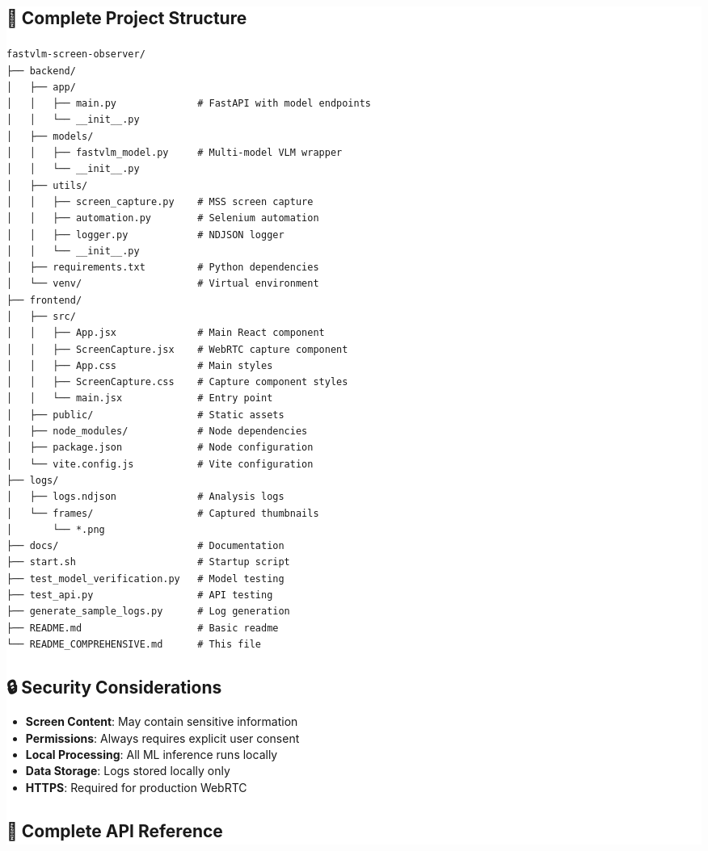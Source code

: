 ## 📁 Complete Project Structure

```
fastvlm-screen-observer/
├── backend/
│   ├── app/
│   │   ├── main.py              # FastAPI with model endpoints
│   │   └── __init__.py
│   ├── models/
│   │   ├── fastvlm_model.py     # Multi-model VLM wrapper
│   │   └── __init__.py
│   ├── utils/
│   │   ├── screen_capture.py    # MSS screen capture
│   │   ├── automation.py        # Selenium automation
│   │   ├── logger.py            # NDJSON logger
│   │   └── __init__.py
│   ├── requirements.txt         # Python dependencies
│   └── venv/                    # Virtual environment
├── frontend/
│   ├── src/
│   │   ├── App.jsx              # Main React component
│   │   ├── ScreenCapture.jsx    # WebRTC capture component
│   │   ├── App.css              # Main styles
│   │   ├── ScreenCapture.css    # Capture component styles
│   │   └── main.jsx             # Entry point
│   ├── public/                  # Static assets
│   ├── node_modules/            # Node dependencies
│   ├── package.json             # Node configuration
│   └── vite.config.js           # Vite configuration
├── logs/
│   ├── logs.ndjson              # Analysis logs
│   └── frames/                  # Captured thumbnails
│       └── *.png
├── docs/                        # Documentation
├── start.sh                     # Startup script
├── test_model_verification.py   # Model testing
├── test_api.py                  # API testing
├── generate_sample_logs.py      # Log generation
├── README.md                    # Basic readme
└── README_COMPREHENSIVE.md      # This file
```

## 🔒 Security Considerations

- **Screen Content**: May contain sensitive information
- **Permissions**: Always requires explicit user consent
- **Local Processing**: All ML inference runs locally
- **Data Storage**: Logs stored locally only
- **HTTPS**: Required for production WebRTC

## 📄 Complete API Reference
